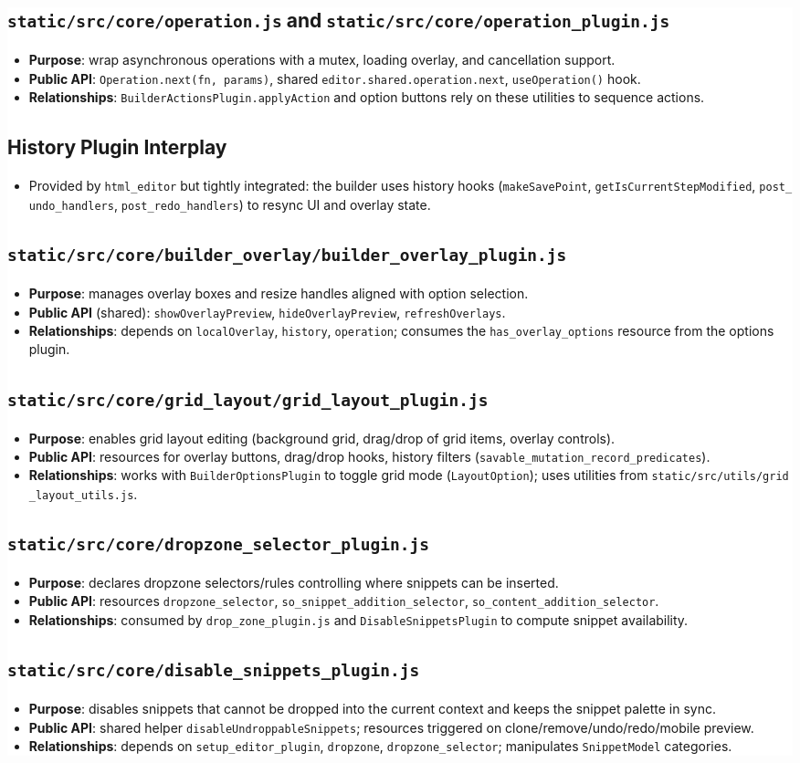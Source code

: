 ## `static/src/core/operation.js` and `static/src/core/operation_plugin.js`

- **Purpose**: wrap asynchronous operations with a mutex, loading overlay, and cancellation support.
- **Public API**: `Operation.next(fn, params)`, shared `editor.shared.operation.next`, `useOperation()` hook.
- **Relationships**: `BuilderActionsPlugin.applyAction` and option buttons rely on these utilities to sequence actions.

## History Plugin Interplay

- Provided by `html_editor` but tightly integrated: the builder uses history hooks (`makeSavePoint`, `getIsCurrentStepModified`, `post_undo_handlers`, `post_redo_handlers`) to resync UI and overlay state.

## `static/src/core/builder_overlay/builder_overlay_plugin.js`

- **Purpose**: manages overlay boxes and resize handles aligned with option selection.
- **Public API** (shared): `showOverlayPreview`, `hideOverlayPreview`, `refreshOverlays`.
- **Relationships**: depends on `localOverlay`, `history`, `operation`; consumes the `has_overlay_options` resource from the options plugin.

## `static/src/core/grid_layout/grid_layout_plugin.js`

- **Purpose**: enables grid layout editing (background grid, drag/drop of grid items, overlay controls).
- **Public API**: resources for overlay buttons, drag/drop hooks, history filters (`savable_mutation_record_predicates`).
- **Relationships**: works with `BuilderOptionsPlugin` to toggle grid mode (`LayoutOption`); uses utilities from `static/src/utils/grid_layout_utils.js`.

## `static/src/core/dropzone_selector_plugin.js`

- **Purpose**: declares dropzone selectors/rules controlling where snippets can be inserted.
- **Public API**: resources `dropzone_selector`, `so_snippet_addition_selector`, `so_content_addition_selector`.
- **Relationships**: consumed by `drop_zone_plugin.js` and `DisableSnippetsPlugin` to compute snippet availability.

## `static/src/core/disable_snippets_plugin.js`

- **Purpose**: disables snippets that cannot be dropped into the current context and keeps the snippet palette in sync.
- **Public API**: shared helper `disableUndroppableSnippets`; resources triggered on clone/remove/undo/redo/mobile preview.
- **Relationships**: depends on `setup_editor_plugin`, `dropzone`, `dropzone_selector`; manipulates `SnippetModel` categories.
